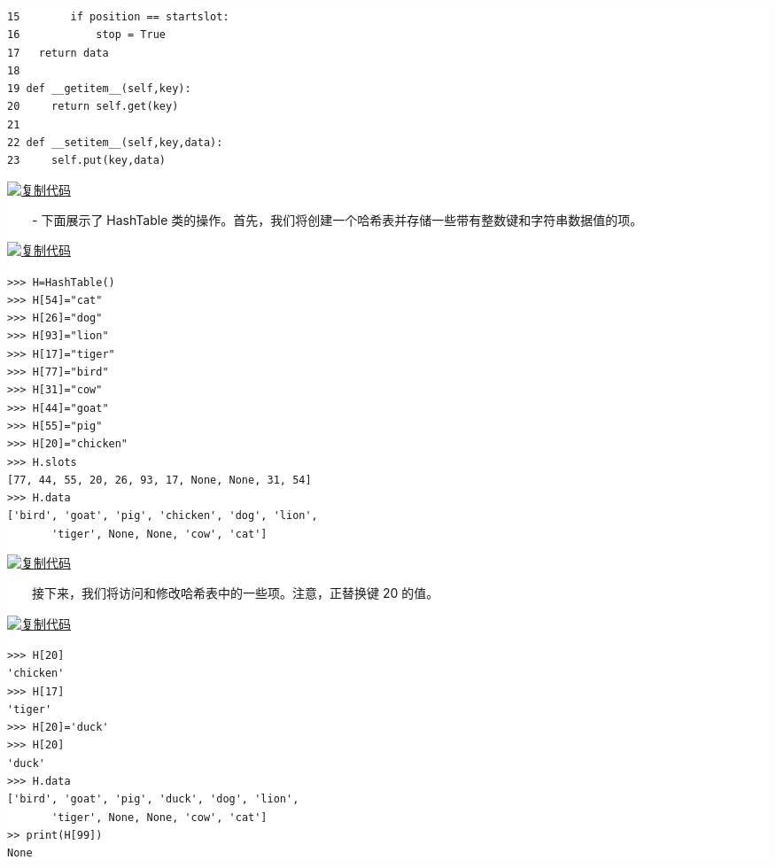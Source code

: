 ```
15        if position == startslot:
16            stop = True
17   return data
18 
19 def __getitem__(self,key):
20     return self.get(key)
21 
22 def __setitem__(self,key,data):
23     self.put(key,data)
```

[![复制代码](https://common.cnblogs.com/images/copycode.gif)](javascript:void(0);)

　　- 下面展示了 HashTable 类的操作。首先，我们将创建一个哈希表并存储一些带有整数键和字符串数据值的项。

[![复制代码](https://common.cnblogs.com/images/copycode.gif)](javascript:void(0);)

```
>>> H=HashTable()
>>> H[54]="cat"
>>> H[26]="dog"
>>> H[93]="lion"
>>> H[17]="tiger"
>>> H[77]="bird"
>>> H[31]="cow"
>>> H[44]="goat"
>>> H[55]="pig"
>>> H[20]="chicken"
>>> H.slots
[77, 44, 55, 20, 26, 93, 17, None, None, 31, 54]
>>> H.data
['bird', 'goat', 'pig', 'chicken', 'dog', 'lion',
       'tiger', None, None, 'cow', 'cat']
```

[![复制代码](https://common.cnblogs.com/images/copycode.gif)](javascript:void(0);)

　　接下来，我们将访问和修改哈希表中的一些项。注意，正替换键 20 的值。

[![复制代码](https://common.cnblogs.com/images/copycode.gif)](javascript:void(0);)

```
>>> H[20]
'chicken'
>>> H[17]
'tiger'
>>> H[20]='duck'
>>> H[20]
'duck'
>>> H.data
['bird', 'goat', 'pig', 'duck', 'dog', 'lion',
       'tiger', None, None, 'cow', 'cat']
>> print(H[99])
None
```
